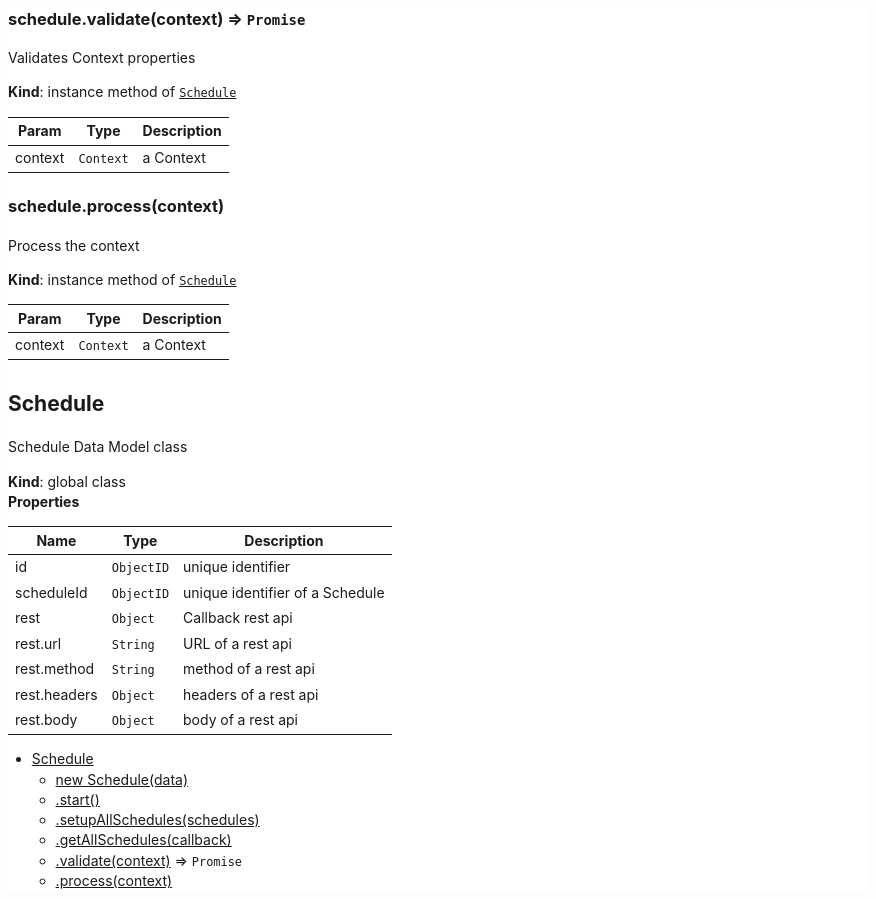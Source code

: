 <a name="Base+validate"></a>

### schedule.validate(context) ⇒ <code>Promise</code>
Validates Context properties

**Kind**: instance method of <code>[Schedule](#Schedule)</code>  

| Param | Type | Description |
| --- | --- | --- |
| context | <code>Context</code> | a Context |

<a name="Base+process"></a>

### schedule.process(context)
Process the context

**Kind**: instance method of <code>[Schedule](#Schedule)</code>  

| Param | Type | Description |
| --- | --- | --- |
| context | <code>Context</code> | a Context |

<a name="Schedule"></a>

## Schedule
Schedule Data Model class

**Kind**: global class  
**Properties**

| Name | Type | Description |
| --- | --- | --- |
| id | <code>ObjectID</code> | unique identifier |
| scheduleId | <code>ObjectID</code> | unique identifier of a Schedule |
| rest | <code>Object</code> | Callback rest api |
| rest.url | <code>String</code> | URL of a rest api |
| rest.method | <code>String</code> | method of a rest api |
| rest.headers | <code>Object</code> | headers of a rest api |
| rest.body | <code>Object</code> | body of a rest api |


* [Schedule](#Schedule)
    * [new Schedule(data)](#new_Schedule_new)
    * [.start()](#Schedule+start)
    * [.setupAllSchedules(schedules)](#Schedule+setupAllSchedules)
    * [.getAllSchedules(callback)](#Schedule+getAllSchedules)
    * [.validate(context)](#Base+validate) ⇒ <code>Promise</code>
    * [.process(context)](#Base+process)
